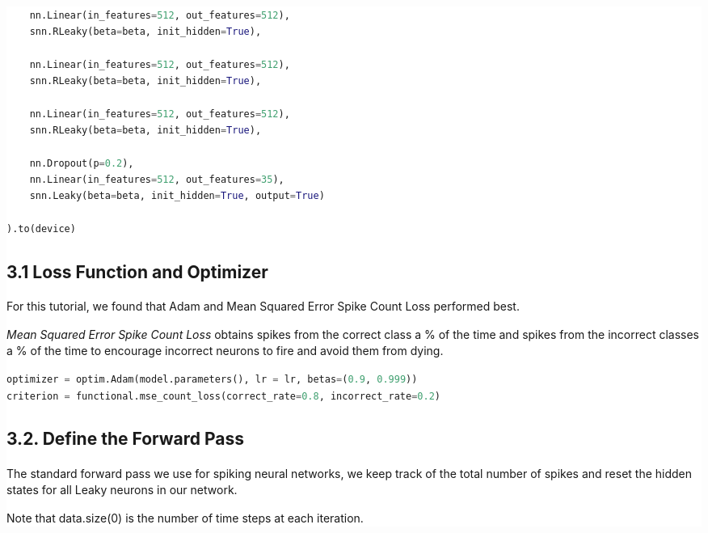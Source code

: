 ``` python
    nn.Linear(in_features=512, out_features=512),
    snn.RLeaky(beta=beta, init_hidden=True),

    nn.Linear(in_features=512, out_features=512),
    snn.RLeaky(beta=beta, init_hidden=True),

    nn.Linear(in_features=512, out_features=512),
    snn.RLeaky(beta=beta, init_hidden=True),

    nn.Dropout(p=0.2),
    nn.Linear(in_features=512, out_features=35),
    snn.Leaky(beta=beta, init_hidden=True, output=True)

).to(device)

```

</div>

<div class="cell markdown" id="pjBaqQ8Azb8g">

## 3.1 Loss Function and Optimizer

For this tutorial, we found that Adam and Mean Squared Error Spike Count
Loss performed best.

*Mean Squared Error Spike Count Loss* obtains spikes from the correct
class a % of the time and spikes from the incorrect classes a % of the
time to encourage incorrect neurons to fire and avoid them from dying.

</div>

<div class="cell code" id="wccP37WizZWy">

``` python
optimizer = optim.Adam(model.parameters(), lr = lr, betas=(0.9, 0.999))
criterion = functional.mse_count_loss(correct_rate=0.8, incorrect_rate=0.2)
```

</div>

<div class="cell markdown" id="Cev546CuPVax">

## 3.2. Define the Forward Pass

</div>

<div class="cell markdown" id="OeOVxoUe0dXf">

The standard forward pass we use for spiking neural networks, we keep
track of the total number of spikes and reset the hidden states for all
Leaky neurons in our network.

Note that data.size(0) is the number of time steps at each iteration.

</div>

